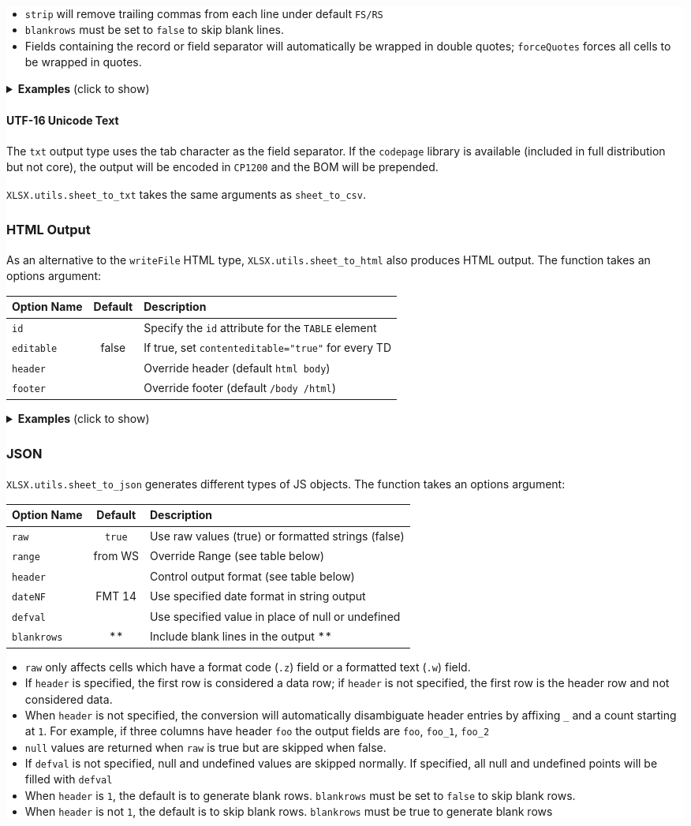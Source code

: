 - `strip` will remove trailing commas from each line under default `FS/RS`
- `blankrows` must be set to `false` to skip blank lines.
- Fields containing the record or field separator will automatically be wrapped
  in double quotes; `forceQuotes` forces all cells to be wrapped in quotes.

<details><summary><b>Examples</b> (click to show)</summary></details>

#### UTF-16 Unicode Text

The `txt` output type uses the tab character as the field separator.  If the
`codepage` library is available (included in full distribution but not core),
the output will be encoded in `CP1200` and the BOM will be prepended.

`XLSX.utils.sheet_to_txt` takes the same arguments as `sheet_to_csv`.

### HTML Output

As an alternative to the `writeFile` HTML type, `XLSX.utils.sheet_to_html` also
produces HTML output.  The function takes an options argument:

| Option Name |  Default | Description                                         |
| :---------- | :------: | :-------------------------------------------------- |
|`id`         |          | Specify the `id` attribute for the `TABLE` element  |
|`editable`   |  false   | If true, set `contenteditable="true"` for every TD  |
|`header`     |          | Override header (default `html body`)               |
|`footer`     |          | Override footer (default `/body /html`)             |

<details><summary><b>Examples</b> (click to show)</summary></details>

### JSON

`XLSX.utils.sheet_to_json` generates different types of JS objects. The function
takes an options argument:

| Option Name |  Default | Description                                         |
| :---------- | :------: | :-------------------------------------------------- |
|`raw`        | `true`   | Use raw values (true) or formatted strings (false)  |
|`range`      | from WS  | Override Range (see table below)                    |
|`header`     |          | Control output format (see table below)             |
|`dateNF`     |  FMT 14  | Use specified date format in string output          |
|`defval`     |          | Use specified value in place of null or undefined   |
|`blankrows`  |    **    | Include blank lines in the output **                |

- `raw` only affects cells which have a format code (`.z`) field or a formatted
  text (`.w`) field.
- If `header` is specified, the first row is considered a data row; if `header`
  is not specified, the first row is the header row and not considered data.
- When `header` is not specified, the conversion will automatically disambiguate
  header entries by affixing `_` and a count starting at `1`.  For example, if
  three columns have header `foo` the output fields are `foo`, `foo_1`, `foo_2`
- `null` values are returned when `raw` is true but are skipped when false.
- If `defval` is not specified, null and undefined values are skipped normally.
  If specified, all null and undefined points will be filled with `defval`
- When `header` is `1`, the default is to generate blank rows.  `blankrows` must
  be set to `false` to skip blank rows.
- When `header` is not `1`, the default is to skip blank rows.  `blankrows` must
  be true to generate blank rows
